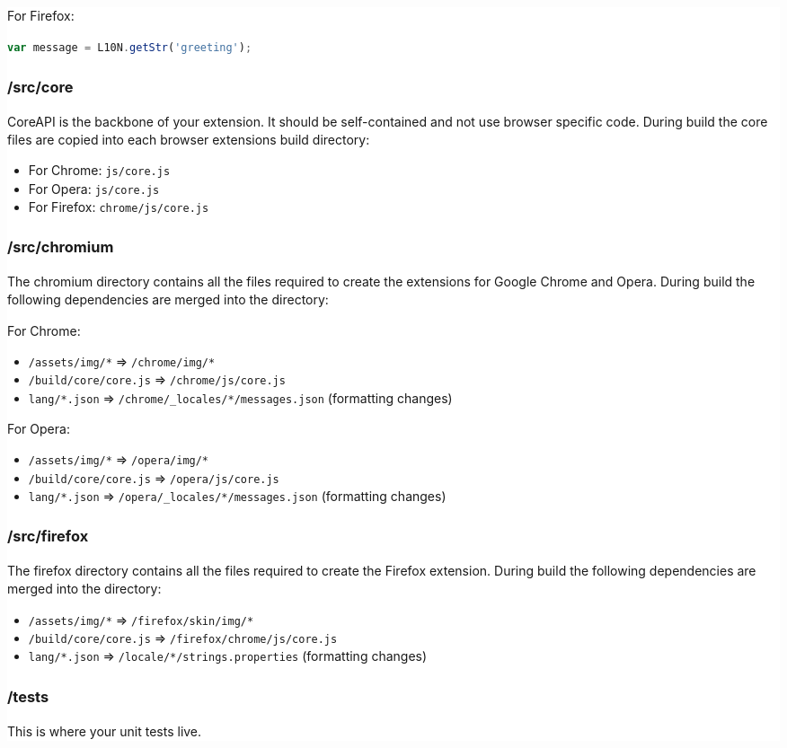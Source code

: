 For Firefox: 
```js
var message = L10N.getStr('greeting');
```


### /src/core
CoreAPI is the backbone of your extension. It should be self-contained and not use browser specific code. During build the core files are copied into each browser extensions build directory:

* For Chrome: `js/core.js`
* For Opera: `js/core.js`
* For Firefox: `chrome/js/core.js`


### /src/chromium
The chromium directory contains all the files required to create the extensions for Google Chrome and Opera. During build the following dependencies are merged into the directory:

For Chrome:
* `/assets/img/*` => `/chrome/img/*`
* `/build/core/core.js` => `/chrome/js/core.js`
* `lang/*.json` => `/chrome/_locales/*/messages.json` (formatting changes)
 
For Opera:
* `/assets/img/*` => `/opera/img/*`
* `/build/core/core.js` => `/opera/js/core.js`
* `lang/*.json` => `/opera/_locales/*/messages.json` (formatting changes)


### /src/firefox
The firefox directory contains all the files required to create the Firefox extension. During build the following dependencies are merged into the directory:

* `/assets/img/*` => `/firefox/skin/img/*`
* `/build/core/core.js` => `/firefox/chrome/js/core.js`
* `lang/*.json` => `/locale/*/strings.properties` (formatting changes)


### /tests
This is where your unit tests live.
